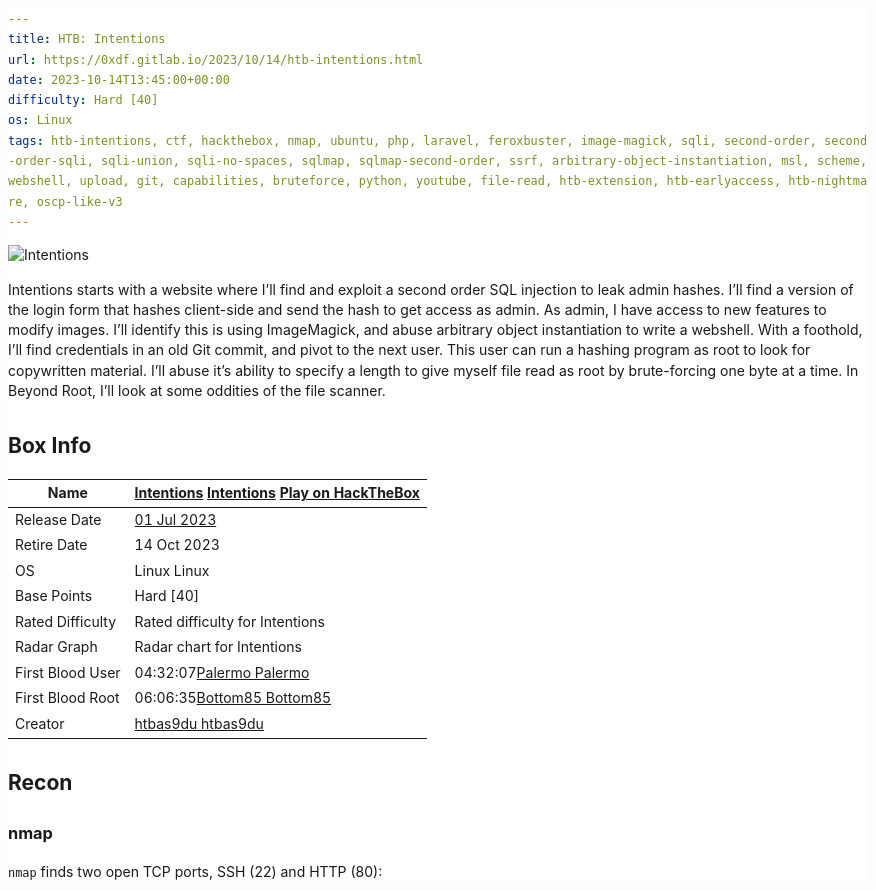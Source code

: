 ```yaml
---
title: HTB: Intentions
url: https://0xdf.gitlab.io/2023/10/14/htb-intentions.html
date: 2023-10-14T13:45:00+00:00
difficulty: Hard [40]
os: Linux
tags: htb-intentions, ctf, hackthebox, nmap, ubuntu, php, laravel, feroxbuster, image-magick, sqli, second-order, second-order-sqli, sqli-union, sqli-no-spaces, sqlmap, sqlmap-second-order, ssrf, arbitrary-object-instantiation, msl, scheme, webshell, upload, git, capabilities, bruteforce, python, youtube, file-read, htb-extension, htb-earlyaccess, htb-nightmare, oscp-like-v3
---
```


![Intentions](/img/intentions-cover.png)

Intentions starts with a website where I’ll find and exploit a second order SQL injection to leak admin hashes. I’ll find a version of the login form that hashes client-side and send the hash to get access as admin. As admin, I have access to new features to modify images. I’ll identify this is using ImageMagick, and abuse arbitrary object instantiation to write a webshell. With a foothold, I’ll find credentials in an old Git commit, and pivot to the next user. This user can run a hashing program as root to look for copywritten material. I’ll abuse it’s ability to specify a length to give myself file read as root by brute-forcing one byte at a time. In Beyond Root, I’ll look at some oddities of the file scanner.

## Box Info

| Name | [Intentions](https://hackthebox.com/machines/intentions)  [Intentions](https://hackthebox.com/machines/intentions) [Play on HackTheBox](https://hackthebox.com/machines/intentions) |
| --- | --- |
| Release Date | [01 Jul 2023](https://twitter.com/hackthebox_eu/status/1674417534702080001) |
| Retire Date | 14 Oct 2023 |
| OS | Linux Linux |
| Base Points | Hard [40] |
| Rated Difficulty | Rated difficulty for Intentions |
| Radar Graph | Radar chart for Intentions |
| First Blood User | 04:32:07[Palermo Palermo](https://app.hackthebox.com/users/131751) |
| First Blood Root | 06:06:35[Bottom85 Bottom85](https://app.hackthebox.com/users/1059047) |
| Creator | [htbas9du htbas9du](https://app.hackthebox.com/users/388108) |

## Recon

### nmap

`nmap` finds two open TCP ports, SSH (22) and HTTP (80):
